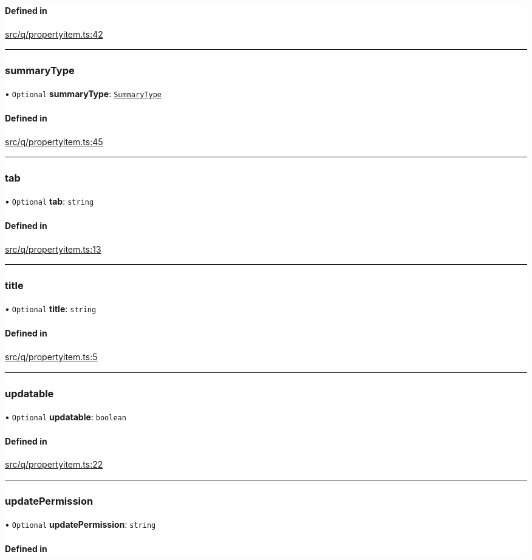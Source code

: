 #### Defined in

[src/q/propertyitem.ts:42](https://github.com/serenity-is/serenity/blob/master/packages/corelib/src/q/propertyitem.ts#L42)

___

### summaryType

• `Optional` **summaryType**: [`SummaryType`](../enums/SummaryType.md)

#### Defined in

[src/q/propertyitem.ts:45](https://github.com/serenity-is/serenity/blob/master/packages/corelib/src/q/propertyitem.ts#L45)

___

### tab

• `Optional` **tab**: `string`

#### Defined in

[src/q/propertyitem.ts:13](https://github.com/serenity-is/serenity/blob/master/packages/corelib/src/q/propertyitem.ts#L13)

___

### title

• `Optional` **title**: `string`

#### Defined in

[src/q/propertyitem.ts:5](https://github.com/serenity-is/serenity/blob/master/packages/corelib/src/q/propertyitem.ts#L5)

___

### updatable

• `Optional` **updatable**: `boolean`

#### Defined in

[src/q/propertyitem.ts:22](https://github.com/serenity-is/serenity/blob/master/packages/corelib/src/q/propertyitem.ts#L22)

___

### updatePermission

• `Optional` **updatePermission**: `string`

#### Defined in
